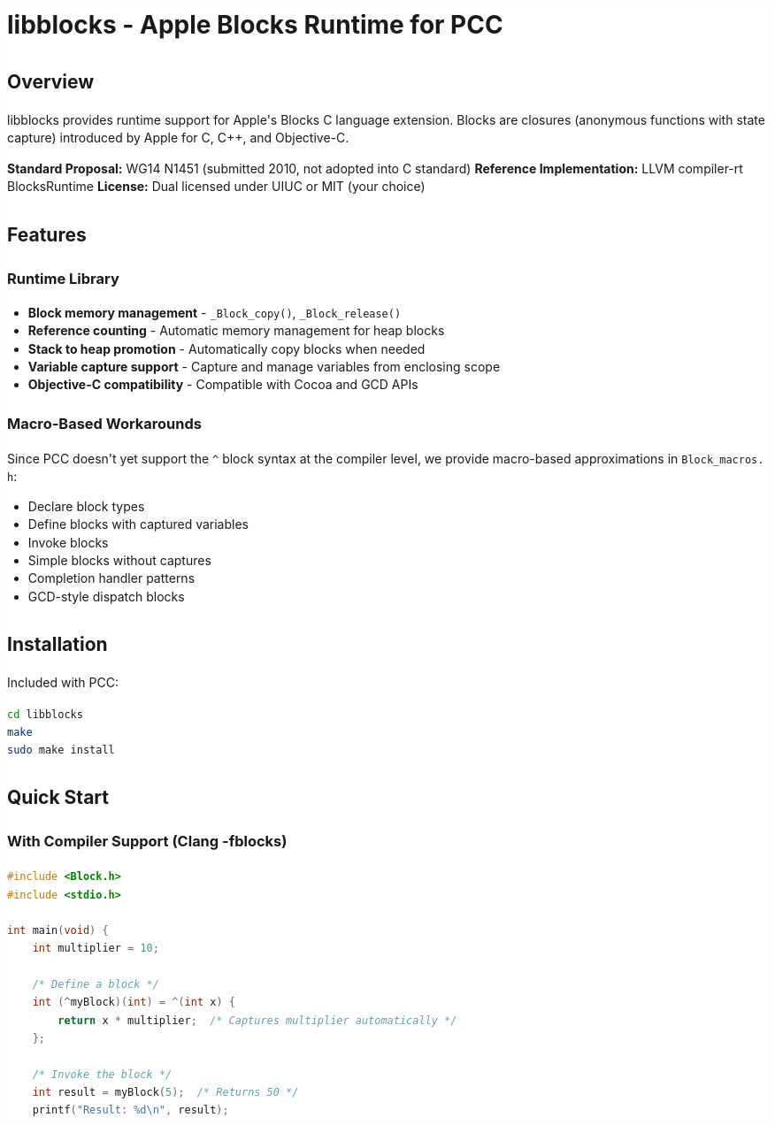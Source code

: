 # libblocks - Apple Blocks Runtime for PCC

## Overview

libblocks provides runtime support for Apple's Blocks C language extension. Blocks are closures (anonymous functions with state capture) introduced by Apple for C, C++, and Objective-C.

**Standard Proposal:** WG14 N1451 (submitted 2010, not adopted into C standard)
**Reference Implementation:** LLVM compiler-rt BlocksRuntime
**License:** Dual licensed under UIUC or MIT (your choice)

## Features

### Runtime Library

- **Block memory management** - `_Block_copy()`, `_Block_release()`
- **Reference counting** - Automatic memory management for heap blocks
- **Stack to heap promotion** - Automatically copy blocks when needed
- **Variable capture support** - Capture and manage variables from enclosing scope
- **Objective-C compatibility** - Compatible with Cocoa and GCD APIs

### Macro-Based Workarounds

Since PCC doesn't yet support the `^` block syntax at the compiler level, we provide macro-based approximations in `Block_macros.h`:

- Declare block types
- Define blocks with captured variables
- Invoke blocks
- Simple blocks without captures
- Completion handler patterns
- GCD-style dispatch blocks

## Installation

Included with PCC:

```bash
cd libblocks
make
sudo make install
```

## Quick Start

### With Compiler Support (Clang -fblocks)

```c
#include <Block.h>
#include <stdio.h>

int main(void) {
    int multiplier = 10;

    /* Define a block */
    int (^myBlock)(int) = ^(int x) {
        return x * multiplier;  /* Captures multiplier automatically */
    };

    /* Invoke the block */
    int result = myBlock(5);  /* Returns 50 */
    printf("Result: %d\n", result);

```